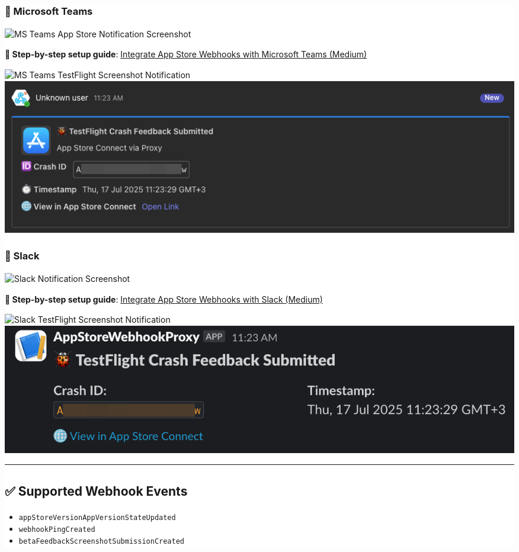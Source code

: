 ### 💬 Microsoft Teams
![MS Teams App Store Notification Screenshot](documentation/assets/TeamsAppStoreUpdateResponse.png)

**📘 Step-by-step setup guide**: [Integrate App Store Webhooks with Microsoft Teams (Medium)](https://medium.com/p/af3c8c840c15)

![MS Teams TestFlight Screenshot Notification](documentation/assets/TeamsTestFlightFeedbackScreenshot.png)
![MS Teams TestFlight Crash Notification](documentation/assets/TeamsTestFlightCrashScreenshot.png)

### 💬 Slack
![Slack Notification Screenshot](documentation/assets/SlackAppStoreUpdateResponse.png)

**📘 Step-by-step setup guide**: [Integrate App Store Webhooks with Slack (Medium)](https://medium.com/p/4785b8306c81)

![Slack TestFlight Screenshot Notification](documentation/assets/SlackTestFlightFeedbackScreenshot.png)
![Slack TestFlight Crash Notification](documentation/assets/SlackTestFlightCrashScreenshot.png)

---

## ✅ Supported Webhook Events
- `appStoreVersionAppVersionStateUpdated`
- `webhookPingCreated`
- `betaFeedbackScreenshotSubmissionCreated`
